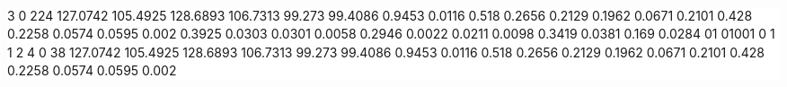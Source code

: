    <td style="text-align:left;"> 3 </td>
   <td style="text-align:left;"> 0 </td>
   <td style="text-align:right;"> 224 </td>
   <td style="text-align:right;"> 127.0742 </td>
   <td style="text-align:right;"> 105.4925 </td>
   <td style="text-align:right;"> 128.6893 </td>
   <td style="text-align:right;"> 106.7313 </td>
   <td style="text-align:right;"> 99.273 </td>
   <td style="text-align:right;"> 99.4086 </td>
   <td style="text-align:right;"> 0.9453 </td>
   <td style="text-align:right;"> 0.0116 </td>
   <td style="text-align:right;"> 0.518 </td>
   <td style="text-align:right;"> 0.2656 </td>
   <td style="text-align:right;"> 0.2129 </td>
   <td style="text-align:right;"> 0.1962 </td>
   <td style="text-align:right;"> 0.0671 </td>
   <td style="text-align:right;"> 0.2101 </td>
   <td style="text-align:right;"> 0.428 </td>
   <td style="text-align:right;"> 0.2258 </td>
   <td style="text-align:right;"> 0.0574 </td>
   <td style="text-align:right;"> 0.0595 </td>
   <td style="text-align:right;"> 0.002 </td>
   <td style="text-align:right;"> 0.3925 </td>
   <td style="text-align:right;"> 0.0303 </td>
   <td style="text-align:right;"> 0.0301 </td>
   <td style="text-align:right;"> 0.0058 </td>
   <td style="text-align:right;"> 0.2946 </td>
   <td style="text-align:right;"> 0.0022 </td>
   <td style="text-align:right;"> 0.0211 </td>
   <td style="text-align:right;"> 0.0098 </td>
   <td style="text-align:right;"> 0.3419 </td>
   <td style="text-align:right;"> 0.0381 </td>
   <td style="text-align:right;"> 0.169 </td>
   <td style="text-align:right;"> 0.0284 </td>
  </tr>
  <tr>
   <td style="text-align:left;"> 01 </td>
   <td style="text-align:left;"> 01001 </td>
   <td style="text-align:left;"> 0 </td>
   <td style="text-align:left;"> 1 </td>
   <td style="text-align:left;"> 1 </td>
   <td style="text-align:left;"> 2 </td>
   <td style="text-align:left;"> 4 </td>
   <td style="text-align:left;"> 0 </td>
   <td style="text-align:right;"> 38 </td>
   <td style="text-align:right;"> 127.0742 </td>
   <td style="text-align:right;"> 105.4925 </td>
   <td style="text-align:right;"> 128.6893 </td>
   <td style="text-align:right;"> 106.7313 </td>
   <td style="text-align:right;"> 99.273 </td>
   <td style="text-align:right;"> 99.4086 </td>
   <td style="text-align:right;"> 0.9453 </td>
   <td style="text-align:right;"> 0.0116 </td>
   <td style="text-align:right;"> 0.518 </td>
   <td style="text-align:right;"> 0.2656 </td>
   <td style="text-align:right;"> 0.2129 </td>
   <td style="text-align:right;"> 0.1962 </td>
   <td style="text-align:right;"> 0.0671 </td>
   <td style="text-align:right;"> 0.2101 </td>
   <td style="text-align:right;"> 0.428 </td>
   <td style="text-align:right;"> 0.2258 </td>
   <td style="text-align:right;"> 0.0574 </td>
   <td style="text-align:right;"> 0.0595 </td>
   <td style="text-align:right;"> 0.002 </td>